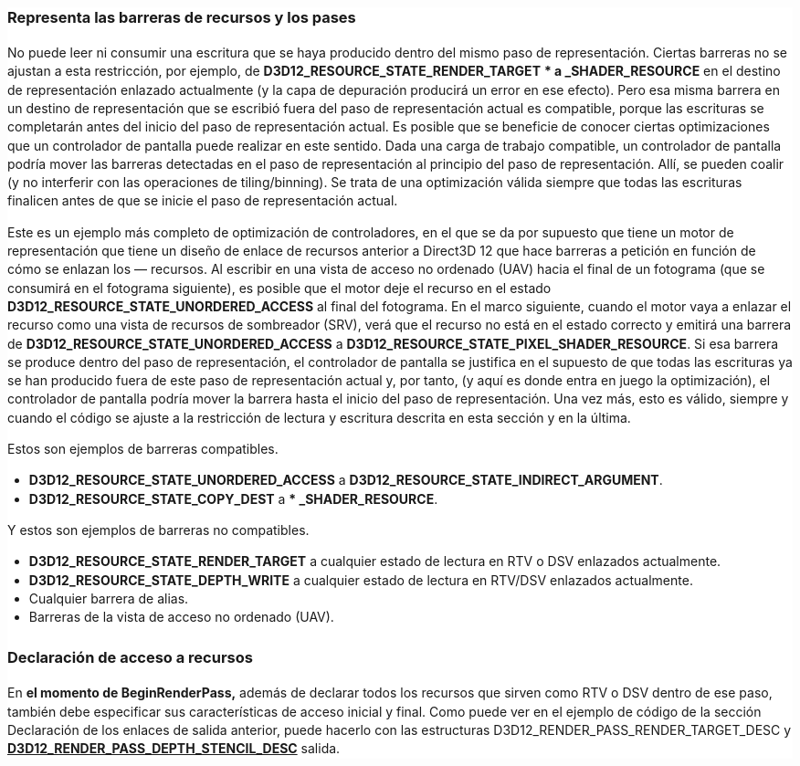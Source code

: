 ### <a name="render-passes-and-resource-barriers"></a>Representa las barreras de recursos y los pases

No puede leer ni consumir una escritura que se haya producido dentro del mismo paso de representación. Ciertas barreras no se ajustan a esta restricción, por ejemplo, de **D3D12_RESOURCE_STATE_RENDER_TARGET** **\* a _SHADER_RESOURCE** en el destino de representación enlazado actualmente (y la capa de depuración producirá un error en ese efecto). Pero esa misma barrera en un  destino de representación que se escribió fuera del paso de representación actual es compatible, porque las escrituras se completarán antes del inicio del paso de representación actual.
Es posible que se beneficie de conocer ciertas optimizaciones que un controlador de pantalla puede realizar en este sentido. Dada una carga de trabajo compatible, un controlador de pantalla podría mover las barreras detectadas en el paso de representación al principio del paso de representación. Allí, se pueden coalir (y no interferir con las operaciones de tiling/binning). Se trata de una optimización válida siempre que todas las escrituras finalicen antes de que se inicie el paso de representación actual.

Este es un ejemplo más completo de optimización de controladores, en el que se da por supuesto que tiene un motor de representación que tiene un diseño de enlace de recursos anterior a Direct3D 12 que hace barreras a petición en función de cómo se enlazan los &mdash; recursos.  Al escribir en una vista de acceso no ordenado (UAV) hacia el final de un fotograma (que se consumirá en el fotograma siguiente), es posible que el motor deje el recurso en el estado **D3D12_RESOURCE_STATE_UNORDERED_ACCESS** al final del fotograma. En el marco siguiente, cuando el motor vaya a enlazar el recurso como una vista de recursos de sombreador (SRV), verá que el recurso no está en el estado correcto y emitirá una barrera de **D3D12_RESOURCE_STATE_UNORDERED_ACCESS** a **D3D12_RESOURCE_STATE_PIXEL_SHADER_RESOURCE**. Si esa barrera se produce dentro del paso de representación, el controlador de  pantalla se justifica en el supuesto de que todas las escrituras ya  se han producido fuera de este paso de representación actual y, por tanto, (y aquí es donde entra en juego la optimización), el controlador de pantalla podría mover la barrera hasta el inicio del paso de representación. Una vez más, esto es válido, siempre y cuando el código se ajuste a la restricción de lectura y escritura descrita en esta sección y en la última.


Estos son ejemplos de barreras compatibles.
- **D3D12_RESOURCE_STATE_UNORDERED_ACCESS** a **D3D12_RESOURCE_STATE_INDIRECT_ARGUMENT**.
- **D3D12_RESOURCE_STATE_COPY_DEST** a **\* _SHADER_RESOURCE**.

Y estos son ejemplos de barreras no compatibles.

- **D3D12_RESOURCE_STATE_RENDER_TARGET** a cualquier estado de lectura en RTV o DSV enlazados actualmente.
- **D3D12_RESOURCE_STATE_DEPTH_WRITE** a cualquier estado de lectura en RTV/DSV enlazados actualmente.
- Cualquier barrera de alias.
- Barreras de la vista de acceso no ordenado (UAV). 

### <a name="resource-access-declaration"></a>Declaración de acceso a recursos

En **el momento de BeginRenderPass,** además de declarar todos los recursos que sirven como RTV o DSV dentro de ese paso, también debe especificar sus características de acceso inicial y final.  Como puede ver en el [](#declare-your-output-bindings) ejemplo de código de la sección Declaración [](/windows/desktop/api/d3d12/ns-d3d12-d3d12_render_pass_render_target_desc) de los enlaces de salida anterior, puede hacerlo con las estructuras D3D12_RENDER_PASS_RENDER_TARGET_DESC y [**D3D12_RENDER_PASS_DEPTH_STENCIL_DESC**](/windows/desktop/api/d3d12/ns-d3d12-d3d12_render_pass_depth_stencil_desc) salida.
